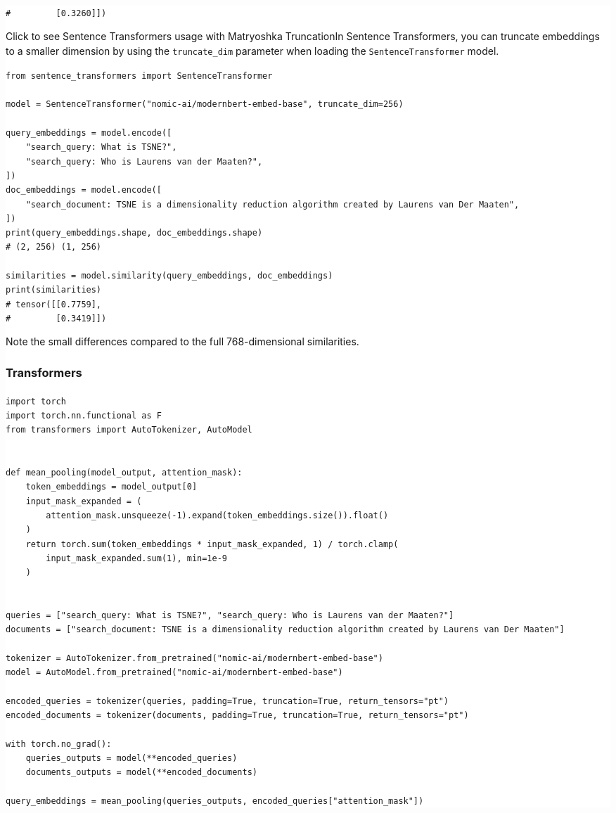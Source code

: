 ```
#         [0.3260]])
```

Click to see Sentence Transformers usage with Matryoshka TruncationIn Sentence Transformers, you can truncate embeddings to a smaller dimension by using the `truncate_dim` parameter when loading the `SentenceTransformer` model.

```
from sentence_transformers import SentenceTransformer

model = SentenceTransformer("nomic-ai/modernbert-embed-base", truncate_dim=256)

query_embeddings = model.encode([
    "search_query: What is TSNE?",
    "search_query: Who is Laurens van der Maaten?",
])
doc_embeddings = model.encode([
    "search_document: TSNE is a dimensionality reduction algorithm created by Laurens van Der Maaten",
])
print(query_embeddings.shape, doc_embeddings.shape)
# (2, 256) (1, 256)

similarities = model.similarity(query_embeddings, doc_embeddings)
print(similarities)
# tensor([[0.7759],
#         [0.3419]])
```

Note the small differences compared to the full 768-dimensional similarities.

### [](http://huggingface.co/nomic-ai/modernbert-embed-base#transformers)Transformers

```
import torch
import torch.nn.functional as F
from transformers import AutoTokenizer, AutoModel


def mean_pooling(model_output, attention_mask):
    token_embeddings = model_output[0]
    input_mask_expanded = (
        attention_mask.unsqueeze(-1).expand(token_embeddings.size()).float()
    )
    return torch.sum(token_embeddings * input_mask_expanded, 1) / torch.clamp(
        input_mask_expanded.sum(1), min=1e-9
    )


queries = ["search_query: What is TSNE?", "search_query: Who is Laurens van der Maaten?"]
documents = ["search_document: TSNE is a dimensionality reduction algorithm created by Laurens van Der Maaten"]

tokenizer = AutoTokenizer.from_pretrained("nomic-ai/modernbert-embed-base")
model = AutoModel.from_pretrained("nomic-ai/modernbert-embed-base")

encoded_queries = tokenizer(queries, padding=True, truncation=True, return_tensors="pt")
encoded_documents = tokenizer(documents, padding=True, truncation=True, return_tensors="pt")

with torch.no_grad():
    queries_outputs = model(**encoded_queries)
    documents_outputs = model(**encoded_documents)

query_embeddings = mean_pooling(queries_outputs, encoded_queries["attention_mask"])
```